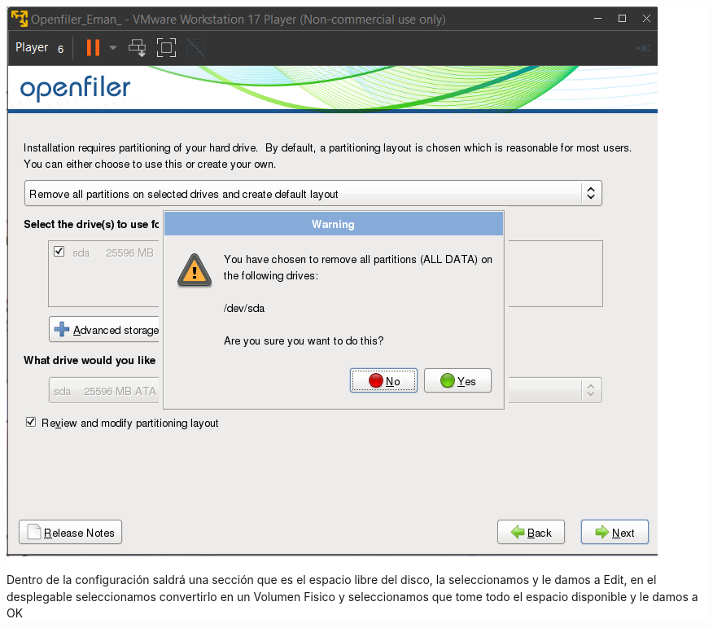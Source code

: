 ![](imagenes/seg_pasiva/E21/25.png)

Dentro de la configuración saldrá una sección que es el espacio libre del disco, la seleccionamos y le damos a Edit, en el desplegable seleccionamos convertirlo en un Volumen Fisico y seleccionamos que tome todo el espacio disponible y le damos a OK
